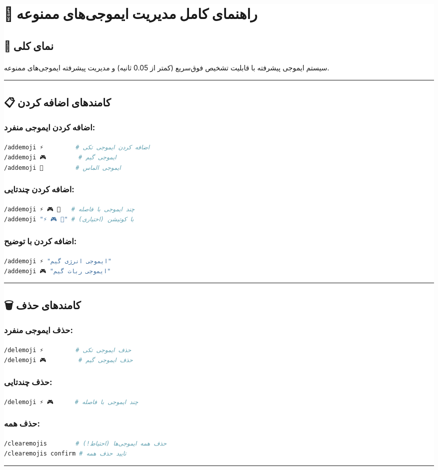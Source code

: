 # 🚫 راهنمای کامل مدیریت ایموجی‌های ممنوعه

## 🎯 نمای کلی

سیستم ایموجی پیشرفته با قابلیت تشخیص فوق‌سریع (کمتر از 0.05 ثانیه) و مدیریت پیشرفته ایموجی‌های ممنوعه.

---

## 📋 کامندهای اضافه کردن

### اضافه کردن ایموجی منفرد:
```bash
/addemoji ⚡         # اضافه کردن ایموجی تکی
/addemoji 🎮         # ایموجی گیم
/addemoji 💎         # ایموجی الماس
```

### اضافه کردن چندتایی:
```bash
/addemoji ⚡ 🎮 💎   # چند ایموجی با فاصله
/addemoji "⚡ 🎮 💎" # با کوتیشن (اختیاری)
```

### اضافه کردن با توضیح:
```bash
/addemoji ⚡ "ایموجی انرژی گیم"
/addemoji 🎮 "ایموجی ربات گیم"
```

---

## 🗑️ کامندهای حذف

### حذف ایموجی منفرد:
```bash
/delemoji ⚡         # حذف ایموجی تکی
/delemoji 🎮         # حذف ایموجی گیم
```

### حذف چندتایی:
```bash
/delemoji ⚡ 🎮      # چند ایموجی با فاصله
```

### حذف همه:
```bash
/clearemojis        # حذف همه ایموجی‌ها (احتیاط!)
/clearemojis confirm # تایید حذف همه
```

---